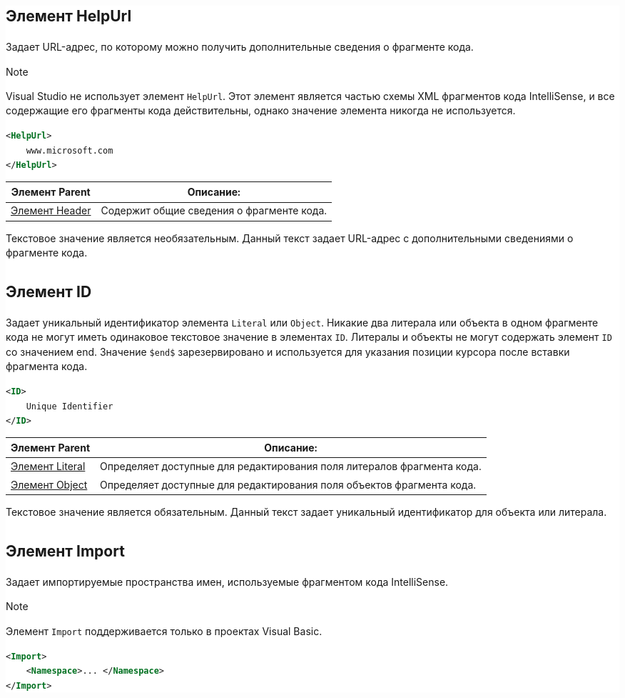 ##  <a name="helpurl"></a> Элемент HelpUrl  
 Задает URL-адрес, по которому можно получить дополнительные сведения о фрагменте кода.  
  
> [!NOTE]
>  Visual Studio не использует элемент `HelpUrl`. Этот элемент является частью схемы XML фрагментов кода IntelliSense, и все содержащие его фрагменты кода действительны, однако значение элемента никогда не используется.  
  
```xml  
<HelpUrl>  
    www.microsoft.com  
</HelpUrl>  
```  
  
|Элемент Parent|Описание:|  
|--------------------|-----------------|  
|[Элемент Header](../ide/code-snippets-schema-reference.md#header)|Содержит общие сведения о фрагменте кода.|  
  
 Текстовое значение является необязательным. Данный текст задает URL-адрес с дополнительными сведениями о фрагменте кода.  
  
##  <a name="id"></a> Элемент ID  
 Задает уникальный идентификатор элемента `Literal` или `Object`. Никакие два литерала или объекта в одном фрагменте кода не могут иметь одинаковое текстовое значение в элементах `ID`. Литералы и объекты не могут содержать элемент `ID` со значением end. Значение `$end$` зарезервировано и используется для указания позиции курсора после вставки фрагмента кода.  
  
```xml  
<ID>  
    Unique Identifier  
</ID>  
```  
  
|Элемент Parent|Описание:|  
|--------------------|-----------------|  
|[Элемент Literal](../ide/code-snippets-schema-reference.md#literal)|Определяет доступные для редактирования поля литералов фрагмента кода.|  
|[Элемент Object](../ide/code-snippets-schema-reference.md#object)|Определяет доступные для редактирования поля объектов фрагмента кода.|  
  
 Текстовое значение является обязательным. Данный текст задает уникальный идентификатор для объекта или литерала.  
  
##  <a name="import"></a> Элемент Import  
 Задает импортируемые пространства имен, используемые фрагментом кода IntelliSense.  
  
> [!NOTE]
>  Элемент `Import` поддерживается только в проектах Visual Basic.  
  
```xml  
<Import>  
    <Namespace>... </Namespace>  
</Import>  
```  
  